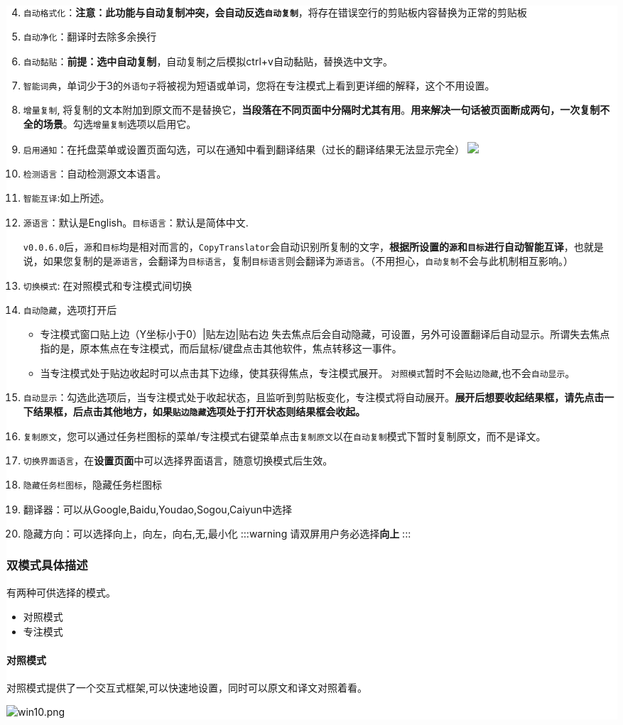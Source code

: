 4. `自动格式化`：**注意：此功能与自动复制冲突，会自动反选`自动复制`**，将存在错误空行的剪贴板内容替换为正常的剪贴板

5. `自动净化`：翻译时去除多余换行

6. `自动黏贴`：**前提：选中自动复制**，自动复制之后模拟ctrl+v自动黏贴，替换选中文字。

7. `智能词典`，单词少于3的`外语句子`将被视为短语或单词，您将在专注模式上看到更详细的解释，这个不用设置。

8. `增量复制`, 将复制的文本附加到原文而不是替换它，**当段落在不同页面中分隔时尤其有用**。**用来解决一句话被页面断成两句，一次复制不全的场景**。勾选`增量复制`选项以启用它。
9. `启用通知`：在托盘菜单或设置页面勾选，可以在通知中看到翻译结果（过长的翻译结果无法显示完全）
![](https://s2.ax1x.com/2019/04/22/EkSGUe.gif)

10. `检测语言`：自动检测源文本语言。
11. `智能互译`:如上所述。

11. `源语言`：默认是English。`目标语言`：默认是简体中文. 

    `v0.0.6.0`后，`源`和`目标`均是相对而言的，`CopyTranslator`会自动识别所复制的文字，**根据所设置的`源`和`目标`进行自动智能互译**，也就是说，如果您复制的是`源语言`，会翻译为`目标语言`，复制`目标语言`则会翻译为`源语言`。（不用担心，`自动复制`不会与此机制相互影响。）

12. `切换模式`: 在对照模式和专注模式间切换

13. `自动隐藏`，选项打开后

    - 专注模式窗口贴上边（Y坐标小于0）|贴左边|贴右边 失去焦点后会自动隐藏，可设置，另外可设置翻译后自动显示。所谓失去焦点指的是，原本焦点在专注模式，而后鼠标/键盘点击其他软件，焦点转移这一事件。

    - 当专注模式处于贴边收起时可以点击其下边缘，使其获得焦点，专注模式展开。
      `对照模式`暂时不会`贴边隐藏`,也不会`自动显示`。

14. `自动显示`：勾选此选项后，当专注模式处于收起状态，且监听到剪贴板变化，专注模式将自动展开。**展开后想要收起结果框，请先点击一下结果框，后点击其他地方，如果`贴边隐藏`选项处于打开状态则结果框会收起。**

15. `复制原文`，您可以通过任务栏图标的菜单/专注模式右键菜单点击`复制原文`以在`自动复制`模式下暂时复制原文，而不是译文。

16. `切换界面语言`，在**设置页面**中可以选择界面语言，随意切换模式后生效。

17. `隐藏任务栏图标`，隐藏任务栏图标

17. 翻译器：可以从Google,Baidu,Youdao,Sogou,Caiyun中选择

18. 隐藏方向：可以选择向上，向左，向右,无,最小化
    :::warning
    请双屏用户务必选择**向上**
    :::

### 双模式具体描述

有两种可供选择的模式。

- 对照模式
- 专注模式

#### 对照模式

对照模式提供了一个交互式框架,可以快速地设置，同时可以原文和译文对照着看。



![win10.png](https://s2.ax1x.com/2019/03/08/ASEOD1.png)
